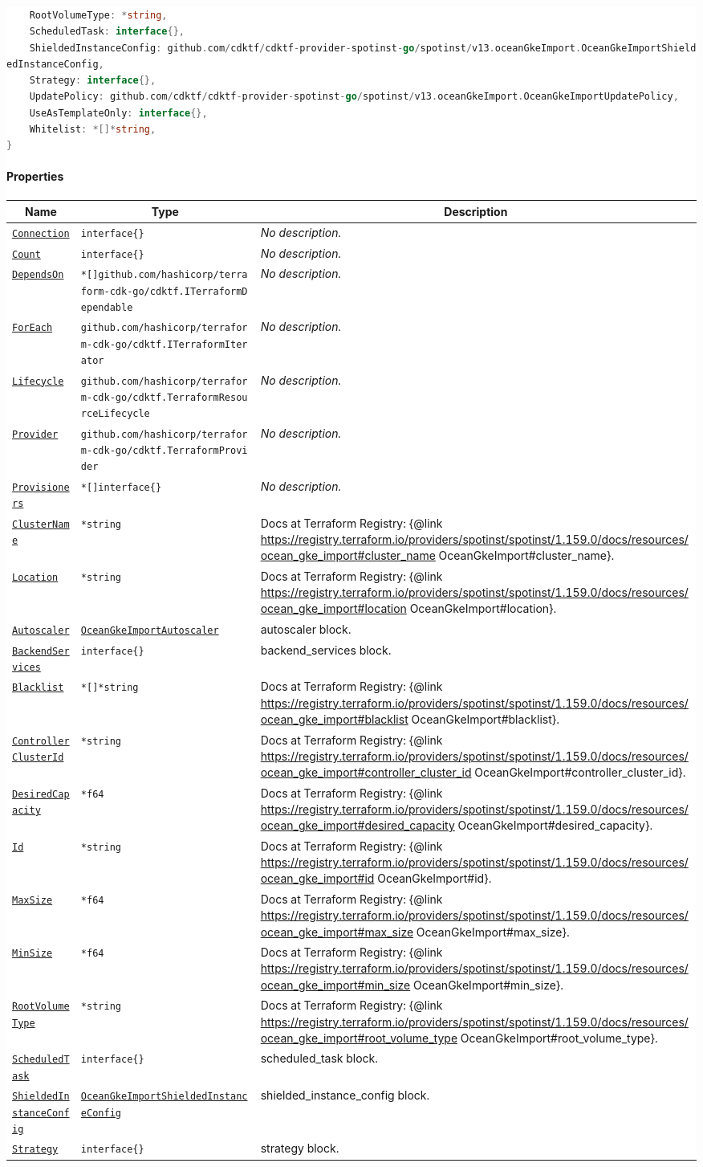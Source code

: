 ```go
	RootVolumeType: *string,
	ScheduledTask: interface{},
	ShieldedInstanceConfig: github.com/cdktf/cdktf-provider-spotinst-go/spotinst/v13.oceanGkeImport.OceanGkeImportShieldedInstanceConfig,
	Strategy: interface{},
	UpdatePolicy: github.com/cdktf/cdktf-provider-spotinst-go/spotinst/v13.oceanGkeImport.OceanGkeImportUpdatePolicy,
	UseAsTemplateOnly: interface{},
	Whitelist: *[]*string,
}
```

#### Properties <a name="Properties" id="Properties"></a>

| **Name** | **Type** | **Description** |
| --- | --- | --- |
| <code><a href="#@cdktf/provider-spotinst.oceanGkeImport.OceanGkeImportConfig.property.connection">Connection</a></code> | <code>interface{}</code> | *No description.* |
| <code><a href="#@cdktf/provider-spotinst.oceanGkeImport.OceanGkeImportConfig.property.count">Count</a></code> | <code>interface{}</code> | *No description.* |
| <code><a href="#@cdktf/provider-spotinst.oceanGkeImport.OceanGkeImportConfig.property.dependsOn">DependsOn</a></code> | <code>*[]github.com/hashicorp/terraform-cdk-go/cdktf.ITerraformDependable</code> | *No description.* |
| <code><a href="#@cdktf/provider-spotinst.oceanGkeImport.OceanGkeImportConfig.property.forEach">ForEach</a></code> | <code>github.com/hashicorp/terraform-cdk-go/cdktf.ITerraformIterator</code> | *No description.* |
| <code><a href="#@cdktf/provider-spotinst.oceanGkeImport.OceanGkeImportConfig.property.lifecycle">Lifecycle</a></code> | <code>github.com/hashicorp/terraform-cdk-go/cdktf.TerraformResourceLifecycle</code> | *No description.* |
| <code><a href="#@cdktf/provider-spotinst.oceanGkeImport.OceanGkeImportConfig.property.provider">Provider</a></code> | <code>github.com/hashicorp/terraform-cdk-go/cdktf.TerraformProvider</code> | *No description.* |
| <code><a href="#@cdktf/provider-spotinst.oceanGkeImport.OceanGkeImportConfig.property.provisioners">Provisioners</a></code> | <code>*[]interface{}</code> | *No description.* |
| <code><a href="#@cdktf/provider-spotinst.oceanGkeImport.OceanGkeImportConfig.property.clusterName">ClusterName</a></code> | <code>*string</code> | Docs at Terraform Registry: {@link https://registry.terraform.io/providers/spotinst/spotinst/1.159.0/docs/resources/ocean_gke_import#cluster_name OceanGkeImport#cluster_name}. |
| <code><a href="#@cdktf/provider-spotinst.oceanGkeImport.OceanGkeImportConfig.property.location">Location</a></code> | <code>*string</code> | Docs at Terraform Registry: {@link https://registry.terraform.io/providers/spotinst/spotinst/1.159.0/docs/resources/ocean_gke_import#location OceanGkeImport#location}. |
| <code><a href="#@cdktf/provider-spotinst.oceanGkeImport.OceanGkeImportConfig.property.autoscaler">Autoscaler</a></code> | <code><a href="#@cdktf/provider-spotinst.oceanGkeImport.OceanGkeImportAutoscaler">OceanGkeImportAutoscaler</a></code> | autoscaler block. |
| <code><a href="#@cdktf/provider-spotinst.oceanGkeImport.OceanGkeImportConfig.property.backendServices">BackendServices</a></code> | <code>interface{}</code> | backend_services block. |
| <code><a href="#@cdktf/provider-spotinst.oceanGkeImport.OceanGkeImportConfig.property.blacklist">Blacklist</a></code> | <code>*[]*string</code> | Docs at Terraform Registry: {@link https://registry.terraform.io/providers/spotinst/spotinst/1.159.0/docs/resources/ocean_gke_import#blacklist OceanGkeImport#blacklist}. |
| <code><a href="#@cdktf/provider-spotinst.oceanGkeImport.OceanGkeImportConfig.property.controllerClusterId">ControllerClusterId</a></code> | <code>*string</code> | Docs at Terraform Registry: {@link https://registry.terraform.io/providers/spotinst/spotinst/1.159.0/docs/resources/ocean_gke_import#controller_cluster_id OceanGkeImport#controller_cluster_id}. |
| <code><a href="#@cdktf/provider-spotinst.oceanGkeImport.OceanGkeImportConfig.property.desiredCapacity">DesiredCapacity</a></code> | <code>*f64</code> | Docs at Terraform Registry: {@link https://registry.terraform.io/providers/spotinst/spotinst/1.159.0/docs/resources/ocean_gke_import#desired_capacity OceanGkeImport#desired_capacity}. |
| <code><a href="#@cdktf/provider-spotinst.oceanGkeImport.OceanGkeImportConfig.property.id">Id</a></code> | <code>*string</code> | Docs at Terraform Registry: {@link https://registry.terraform.io/providers/spotinst/spotinst/1.159.0/docs/resources/ocean_gke_import#id OceanGkeImport#id}. |
| <code><a href="#@cdktf/provider-spotinst.oceanGkeImport.OceanGkeImportConfig.property.maxSize">MaxSize</a></code> | <code>*f64</code> | Docs at Terraform Registry: {@link https://registry.terraform.io/providers/spotinst/spotinst/1.159.0/docs/resources/ocean_gke_import#max_size OceanGkeImport#max_size}. |
| <code><a href="#@cdktf/provider-spotinst.oceanGkeImport.OceanGkeImportConfig.property.minSize">MinSize</a></code> | <code>*f64</code> | Docs at Terraform Registry: {@link https://registry.terraform.io/providers/spotinst/spotinst/1.159.0/docs/resources/ocean_gke_import#min_size OceanGkeImport#min_size}. |
| <code><a href="#@cdktf/provider-spotinst.oceanGkeImport.OceanGkeImportConfig.property.rootVolumeType">RootVolumeType</a></code> | <code>*string</code> | Docs at Terraform Registry: {@link https://registry.terraform.io/providers/spotinst/spotinst/1.159.0/docs/resources/ocean_gke_import#root_volume_type OceanGkeImport#root_volume_type}. |
| <code><a href="#@cdktf/provider-spotinst.oceanGkeImport.OceanGkeImportConfig.property.scheduledTask">ScheduledTask</a></code> | <code>interface{}</code> | scheduled_task block. |
| <code><a href="#@cdktf/provider-spotinst.oceanGkeImport.OceanGkeImportConfig.property.shieldedInstanceConfig">ShieldedInstanceConfig</a></code> | <code><a href="#@cdktf/provider-spotinst.oceanGkeImport.OceanGkeImportShieldedInstanceConfig">OceanGkeImportShieldedInstanceConfig</a></code> | shielded_instance_config block. |
| <code><a href="#@cdktf/provider-spotinst.oceanGkeImport.OceanGkeImportConfig.property.strategy">Strategy</a></code> | <code>interface{}</code> | strategy block. |